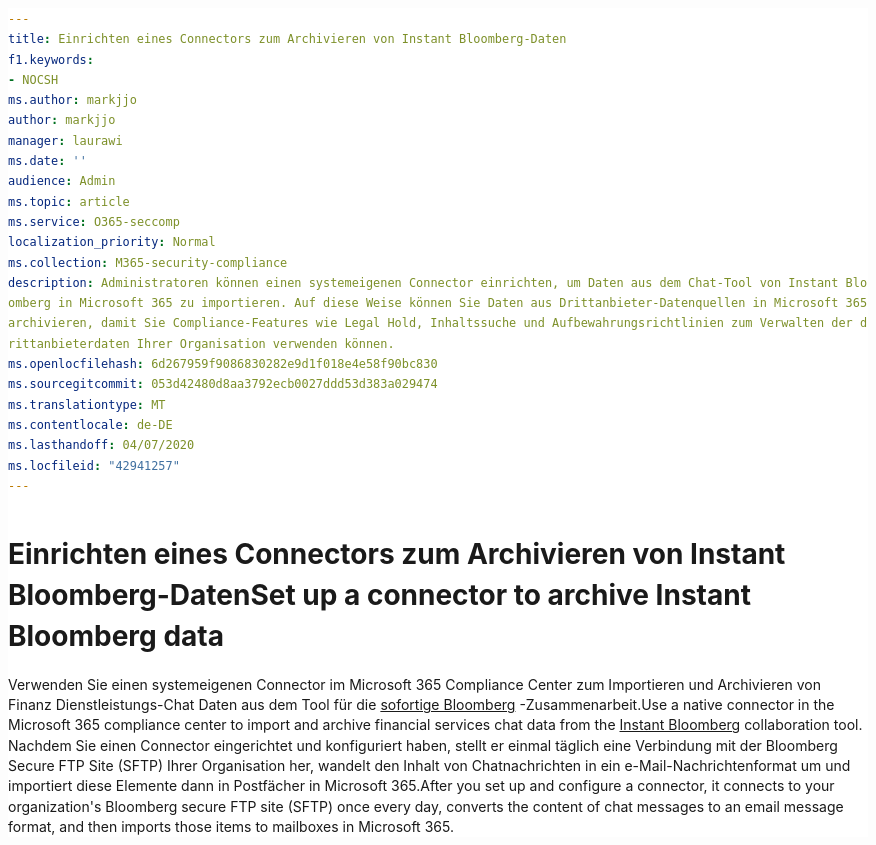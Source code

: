 ```yaml
---
title: Einrichten eines Connectors zum Archivieren von Instant Bloomberg-Daten
f1.keywords:
- NOCSH
ms.author: markjjo
author: markjjo
manager: laurawi
ms.date: ''
audience: Admin
ms.topic: article
ms.service: O365-seccomp
localization_priority: Normal
ms.collection: M365-security-compliance
description: Administratoren können einen systemeigenen Connector einrichten, um Daten aus dem Chat-Tool von Instant Bloomberg in Microsoft 365 zu importieren. Auf diese Weise können Sie Daten aus Drittanbieter-Datenquellen in Microsoft 365 archivieren, damit Sie Compliance-Features wie Legal Hold, Inhaltssuche und Aufbewahrungsrichtlinien zum Verwalten der drittanbieterdaten Ihrer Organisation verwenden können.
ms.openlocfilehash: 6d267959f9086830282e9d1f018e4e58f90bc830
ms.sourcegitcommit: 053d42480d8aa3792ecb0027ddd53d383a029474
ms.translationtype: MT
ms.contentlocale: de-DE
ms.lasthandoff: 04/07/2020
ms.locfileid: "42941257"
---
```

# <a name="set-up-a-connector-to-archive-instant-bloomberg-data"></a><span data-ttu-id="f2da3-104">Einrichten eines Connectors zum Archivieren von Instant Bloomberg-Daten</span><span class="sxs-lookup"><span data-stu-id="f2da3-104">Set up a connector to archive Instant Bloomberg data</span></span>

<span data-ttu-id="f2da3-105">Verwenden Sie einen systemeigenen Connector im Microsoft 365 Compliance Center zum Importieren und Archivieren von Finanz Dienstleistungs-Chat Daten aus dem Tool für die [sofortige Bloomberg](https://www.bloomberg.com/professional/product/collaboration/) -Zusammenarbeit.</span><span class="sxs-lookup"><span data-stu-id="f2da3-105">Use a native connector in the Microsoft 365 compliance center to import and archive financial services chat data from the [Instant Bloomberg](https://www.bloomberg.com/professional/product/collaboration/) collaboration tool.</span></span> <span data-ttu-id="f2da3-106">Nachdem Sie einen Connector eingerichtet und konfiguriert haben, stellt er einmal täglich eine Verbindung mit der Bloomberg Secure FTP Site (SFTP) Ihrer Organisation her, wandelt den Inhalt von Chatnachrichten in ein e-Mail-Nachrichtenformat um und importiert diese Elemente dann in Postfächer in Microsoft 365.</span><span class="sxs-lookup"><span data-stu-id="f2da3-106">After you set up and configure a connector, it connects to your organization's Bloomberg secure FTP site (SFTP) once every day, converts the content of chat messages to an email message format, and then imports those items to mailboxes in Microsoft 365.</span></span>
